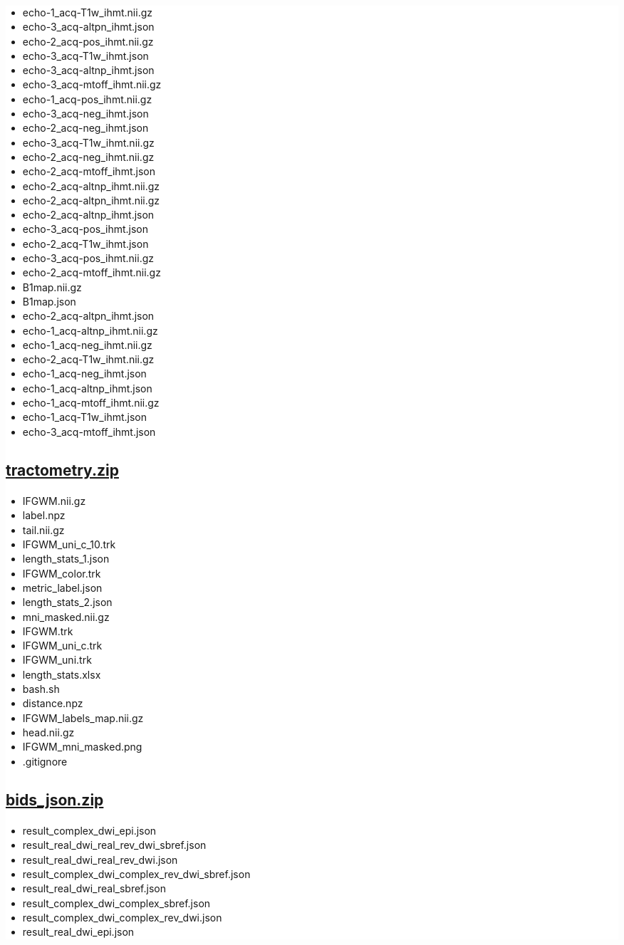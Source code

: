   - echo-1_acq-T1w_ihmt.nii.gz
  - echo-3_acq-altpn_ihmt.json
  - echo-2_acq-pos_ihmt.nii.gz
  - echo-3_acq-T1w_ihmt.json
  - echo-3_acq-altnp_ihmt.json
  - echo-3_acq-mtoff_ihmt.nii.gz
  - echo-1_acq-pos_ihmt.nii.gz
  - echo-3_acq-neg_ihmt.json
  - echo-2_acq-neg_ihmt.json
  - echo-3_acq-T1w_ihmt.nii.gz
  - echo-2_acq-neg_ihmt.nii.gz
  - echo-2_acq-mtoff_ihmt.json
  - echo-2_acq-altnp_ihmt.nii.gz
  - echo-2_acq-altpn_ihmt.nii.gz
  - echo-2_acq-altnp_ihmt.json
  - echo-3_acq-pos_ihmt.json
  - echo-2_acq-T1w_ihmt.json
  - echo-3_acq-pos_ihmt.nii.gz
  - echo-2_acq-mtoff_ihmt.nii.gz
  - B1map.nii.gz
  - B1map.json
  - echo-2_acq-altpn_ihmt.json
  - echo-1_acq-altnp_ihmt.nii.gz
  - echo-1_acq-neg_ihmt.nii.gz
  - echo-2_acq-T1w_ihmt.nii.gz
  - echo-1_acq-neg_ihmt.json
  - echo-1_acq-altnp_ihmt.json
  - echo-1_acq-mtoff_ihmt.nii.gz
  - echo-1_acq-T1w_ihmt.json
  - echo-3_acq-mtoff_ihmt.json
## [tractometry.zip](https://scil.usherbrooke.ca/scil_test_data/dvc-store/files/md5/89/0bfa70e44b15c0d044085de54e00c6)
  - IFGWM.nii.gz
  - label.npz
  - tail.nii.gz
  - IFGWM_uni_c_10.trk
  - length_stats_1.json
  - IFGWM_color.trk
  - metric_label.json
  - length_stats_2.json
  - mni_masked.nii.gz
  - IFGWM.trk
  - IFGWM_uni_c.trk
  - IFGWM_uni.trk
  - length_stats.xlsx
  - bash.sh
  - distance.npz
  - IFGWM_labels_map.nii.gz
  - head.nii.gz
  - IFGWM_mni_masked.png
  - .gitignore
## [bids_json.zip](https://scil.usherbrooke.ca/scil_test_data/dvc-store/files/md5/97/fd9a414849567fbfdfdb0ef400488b)
  - result_complex_dwi_epi.json
  - result_real_dwi_real_rev_dwi_sbref.json
  - result_real_dwi_real_rev_dwi.json
  - result_complex_dwi_complex_rev_dwi_sbref.json
  - result_real_dwi_real_sbref.json
  - result_complex_dwi_complex_sbref.json
  - result_complex_dwi_complex_rev_dwi.json
  - result_real_dwi_epi.json